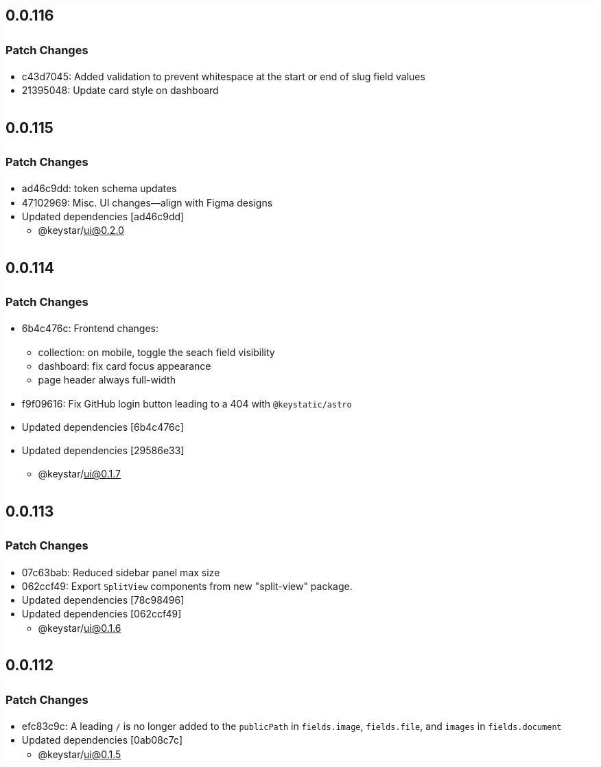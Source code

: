 ## 0.0.116

### Patch Changes

- c43d7045: Added validation to prevent whitespace at the start or end of slug
  field values
- 21395048: Update card style on dashboard

## 0.0.115

### Patch Changes

- ad46c9dd: token schema updates
- 47102969: Misc. UI changes—align with Figma designs
- Updated dependencies [ad46c9dd]
  - @keystar/ui@0.2.0

## 0.0.114

### Patch Changes

- 6b4c476c: Frontend changes:

  - collection: on mobile, toggle the seach field visibility
  - dashboard: fix card focus appearance
  - page header always full-width

- f9f09616: Fix GitHub login button leading to a 404 with `@keystatic/astro`
- Updated dependencies [6b4c476c]
- Updated dependencies [29586e33]
  - @keystar/ui@0.1.7

## 0.0.113

### Patch Changes

- 07c63bab: Reduced sidebar panel max size
- 062ccf49: Export `SplitView` components from new "split-view" package.
- Updated dependencies [78c98496]
- Updated dependencies [062ccf49]
  - @keystar/ui@0.1.6

## 0.0.112

### Patch Changes

- efc83c9c: A leading `/` is no longer added to the `publicPath` in
  `fields.image`, `fields.file`, and `images` in `fields.document`
- Updated dependencies [0ab08c7c]
  - @keystar/ui@0.1.5
